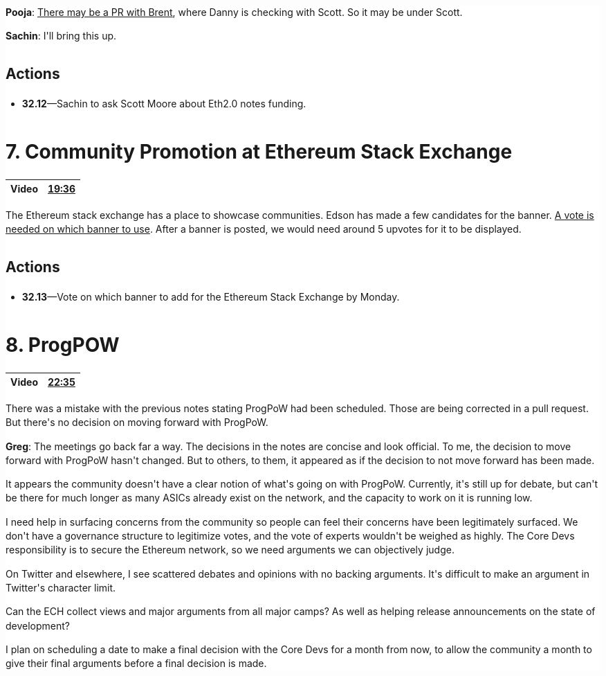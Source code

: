 **Pooja**: [There may be a PR with Brent](https://github.com/ethereum/eth2.0-pm/issues/136), where Danny is checking with Scott. So it may be under Scott.

**Sachin**: I'll bring this up.


## Actions

- **32.12**—Sachin to ask Scott Moore about Eth2.0 notes funding.

# 7. Community Promotion at Ethereum Stack Exchange

Video | [19:36](https://youtu.be/iIG1rEIrmJg?t=1176)
-|-

The Ethereum stack exchange has a place to showcase communities. Edson has made a few candidates for the banner. [A vote is needed on which banner to use](https://docs.google.com/document/d/1rlA3LlDnDIX6RiX6PgLkzqq2Lmem_njoQYa7KQCA2Lc/edit?usp=sharing). After a banner is posted, we would need around 5 upvotes for it to be displayed.  

## Actions

- **32.13**—Vote on which banner to add for the Ethereum Stack Exchange by Monday.

# 8. ProgPOW

Video | [22:35](https://youtu.be/iIG1rEIrmJg?t=1355)
-|-

There was a mistake with the previous notes stating ProgPoW had been scheduled. Those are being corrected in a pull request. But there's no decision on moving forward with ProgPoW.

**Greg**: The meetings go back far a way. The decisions in the notes are concise and look official. To me, the decision to move forward with ProgPoW hasn't changed. But to others, to them, it appeared as if the decision to not move forward has been made.

It appears the community doesn't have a clear notion of what's going on with ProgPoW. Currently, it's still up for debate, but can't be there for much longer as many ASICs already exist on the network, and the capacity to work on it is running low.

I need help in surfacing concerns from the community so people can feel their concerns have been legitimately surfaced. We don't have a governance structure to legitimize votes, and the vote of experts wouldn't be weighed as highly. The Core Devs responsibility is to secure the Ethereum network, so we need arguments we can objectively judge.

On Twitter and elsewhere, I see scattered debates and opinions with no backing arguments. It's difficult to make an argument in Twitter's character limit.

Can the ECH collect views and major arguments from all major camps? As well as helping release announcements on the state of development?

I plan on scheduling a date to make a final decision with the Core Devs for a month from now, to allow the community a month to give their final arguments before a final decision is made.
